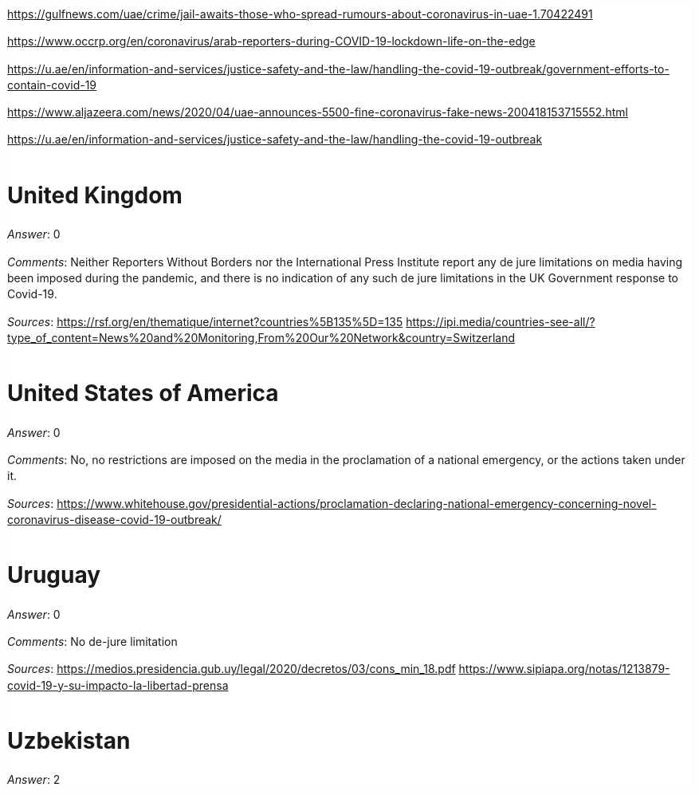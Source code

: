 https://gulfnews.com/uae/crime/jail-awaits-those-who-spread-rumours-about-coronavirus-in-uae-1.70422491

https://www.occrp.org/en/coronavirus/arab-reporters-during-COVID-19-lockdown-life-on-the-edge

https://u.ae/en/information-and-services/justice-safety-and-the-law/handling-the-covid-19-outbreak/government-efforts-to-contain-covid-19

https://www.aljazeera.com/news/2020/04/uae-announces-5500-fine-coronavirus-fake-news-200418153715552.html

https://u.ae/en/information-and-services/justice-safety-and-the-law/handling-the-covid-19-outbreak



# United Kingdom 
*Answer*: 0 

*Comments*:
 Neither Reporters Without Borders nor the International Press Institute report any de jure limitations on media having been imposed during the pandemic, and there is no indication of any such de jure limitations in the UK Government response to Covid-19. 

*Sources*:
 https://rsf.org/en/thematique/internet?countries%5B135%5D=135
https://ipi.media/countries-see-all/?type_of_content=News%20and%20Monitoring,From%20Our%20Network&country=Switzerland



# United States of America 
*Answer*: 0 

*Comments*:
 No, no restrictions are imposed on the media in the proclamation of a national emergency, or the actions taken under it. 

*Sources*:
 https://www.whitehouse.gov/presidential-actions/proclamation-declaring-national-emergency-concerning-novel-coronavirus-disease-covid-19-outbreak/



# Uruguay 
*Answer*: 0 

*Comments*:
 No de-jure limitation 

*Sources*:
 https://medios.presidencia.gub.uy/legal/2020/decretos/03/cons_min_18.pdf
https://www.sipiapa.org/notas/1213879-covid-19-y-su-impacto-la-libertad-prensa



# Uzbekistan 
*Answer*: 2 
